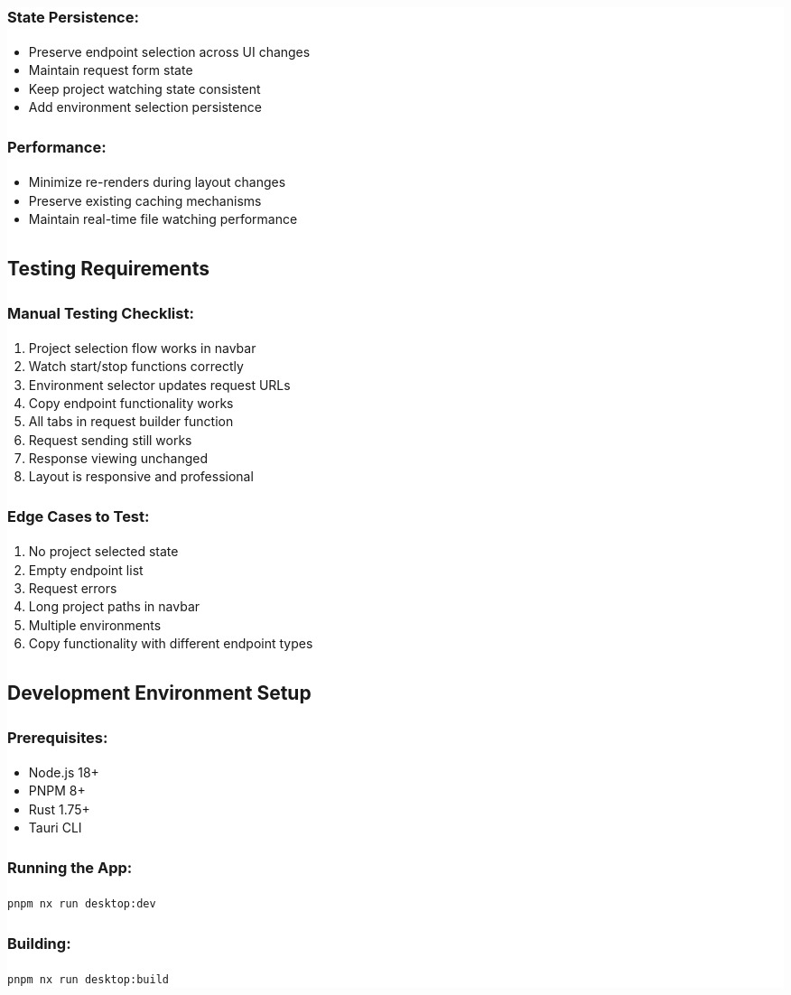 ### State Persistence:
- Preserve endpoint selection across UI changes
- Maintain request form state
- Keep project watching state consistent
- Add environment selection persistence

### Performance:
- Minimize re-renders during layout changes
- Preserve existing caching mechanisms
- Maintain real-time file watching performance

## Testing Requirements

### Manual Testing Checklist:
1. Project selection flow works in navbar
2. Watch start/stop functions correctly
3. Environment selector updates request URLs
4. Copy endpoint functionality works
5. All tabs in request builder function
6. Request sending still works
7. Response viewing unchanged
8. Layout is responsive and professional

### Edge Cases to Test:
1. No project selected state
2. Empty endpoint list
3. Request errors
4. Long project paths in navbar
5. Multiple environments
6. Copy functionality with different endpoint types

## Development Environment Setup

### Prerequisites:
- Node.js 18+
- PNPM 8+
- Rust 1.75+
- Tauri CLI

### Running the App:
```bash
pnpm nx run desktop:dev
```

### Building:
```bash
pnpm nx run desktop:build
```
